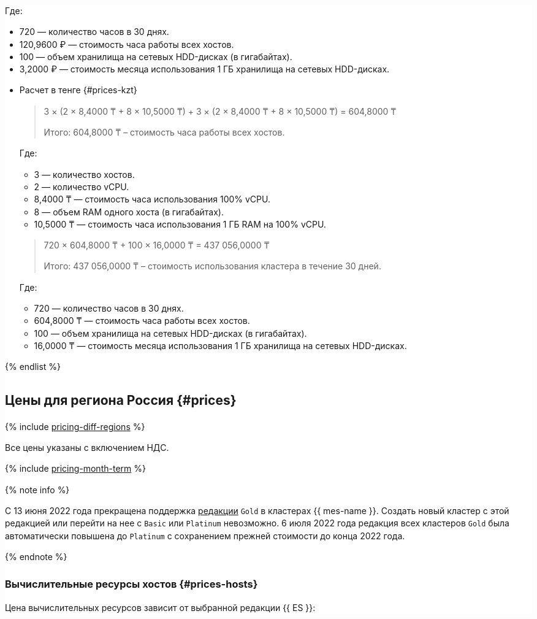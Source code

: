   Где:
  * 720 — количество часов в 30 днях.
  * 120,9600&nbsp;₽ — стоимость часа работы всех хостов.
  * 100 — объем хранилища на сетевых HDD-дисках (в гигабайтах).
  * 3,2000&nbsp;₽ — стоимость месяца использования 1 ГБ хранилища на сетевых HDD-дисках.

- Расчет в тенге {#prices-kzt}

  > 3 × (2&nbsp;×&nbsp;8,4000&nbsp;₸ + 8&nbsp;×&nbsp;10,5000&nbsp;₸) + 3 × (2&nbsp;×&nbsp;8,4000&nbsp;₸ + 8&nbsp;×&nbsp;10,5000&nbsp;₸) = 604,8000&nbsp;₸
  >
  > Итого: 604,8000&nbsp;₸ – стоимость часа работы всех хостов.

  Где:
  * 3 — количество хостов.
  * 2 — количество vCPU.
  * 8,4000&nbsp;₸ — стоимость часа использования 100% vCPU.
  * 8 — объем RAM одного хоста (в гигабайтах).
  * 10,5000&nbsp;₸ — стоимость часа использования 1 ГБ RAM на 100% vCPU.

  > 720 × 604,8000&nbsp;₸ + 100 × 16,0000&nbsp;₸ = 437&nbsp;056,0000&nbsp;₸
  >
  > Итого: 437&nbsp;056,0000&nbsp;₸ – стоимость использования кластера в течение 30 дней.

  Где:
  * 720 — количество часов в 30 днях.
  * 604,8000&nbsp;₸ — стоимость часа работы всех хостов.
  * 100 — объем хранилища на сетевых HDD-дисках (в гигабайтах).
  * 16,0000&nbsp;₸ — стоимость месяца использования 1 ГБ хранилища на сетевых HDD-дисках.

{% endlist %}




## Цены для региона Россия {#prices}

{% include [pricing-diff-regions](../_includes/pricing-diff-regions.md) %}


Все цены указаны с включением НДС.



{% include [pricing-month-term](../_includes/mdb/pricing-month-term.md) %}

{% note info %}

С 13 июня 2022 года прекращена поддержка [редакции](./concepts/es-editions.md) `Gold` в кластерах {{ mes-name }}. Создать новый кластер с этой редакцией или перейти на нее с `Basic` или `Platinum` невозможно. 6 июля 2022 года редакция всех кластеров `Gold` была автоматически повышена до `Platinum` с сохранением прежней стоимости до конца 2022 года.

{% endnote %}

### Вычислительные ресурсы хостов {#prices-hosts}

Цена вычислительных ресурсов зависит от выбранной редакции {{ ES }}:
